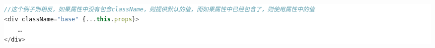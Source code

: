 ```JavaScript
//这个例子则相反，如果属性中没有包含className，则提供默认的值，而如果属性中已经包含了，则使用属性中的值
<div className="base" {...this.props}>
    …
</div>
```







